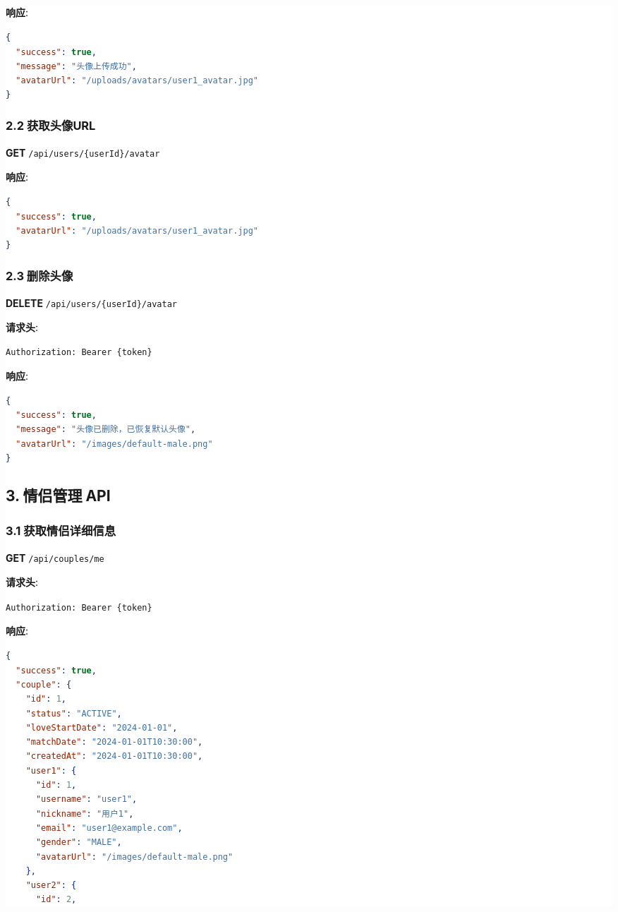 **响应**:
```json
{
  "success": true,
  "message": "头像上传成功",
  "avatarUrl": "/uploads/avatars/user1_avatar.jpg"
}
```

### 2.2 获取头像URL
**GET** `/api/users/{userId}/avatar`

**响应**:
```json
{
  "success": true,
  "avatarUrl": "/uploads/avatars/user1_avatar.jpg"
}
```

### 2.3 删除头像
**DELETE** `/api/users/{userId}/avatar`

**请求头**:
```
Authorization: Bearer {token}
```

**响应**:
```json
{
  "success": true,
  "message": "头像已删除，已恢复默认头像",
  "avatarUrl": "/images/default-male.png"
}
```

## 3. 情侣管理 API

### 3.1 获取情侣详细信息
**GET** `/api/couples/me`

**请求头**:
```
Authorization: Bearer {token}
```

**响应**:
```json
{
  "success": true,
  "couple": {
    "id": 1,
    "status": "ACTIVE",
    "loveStartDate": "2024-01-01",
    "matchDate": "2024-01-01T10:30:00",
    "createdAt": "2024-01-01T10:30:00",
    "user1": {
      "id": 1,
      "username": "user1",
      "nickname": "用户1",
      "email": "user1@example.com",
      "gender": "MALE",
      "avatarUrl": "/images/default-male.png"
    },
    "user2": {
      "id": 2,
```